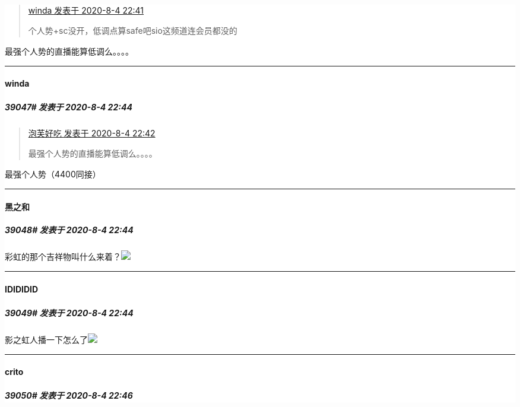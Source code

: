 <blockquote><a href="httphttps://bbs.saraba1st.com/2b/forum.php?mod=redirect&amp;goto=findpost&amp;pid=48319275&amp;ptid=1941579" target="_blank">winda 发表于 2020-8-4 22:41</a>

个人势+sc没开，低调点算safe吧sio这频道连会员都没的</blockquote>
最强个人势的直播能算低调么。。。。







-----

####  winda  
##### 39047#       发表于 2020-8-4 22:44



<blockquote><a href="httphttps://bbs.saraba1st.com/2b/forum.php?mod=redirect&amp;goto=findpost&amp;pid=48319288&amp;ptid=1941579" target="_blank">泡芙好吃 发表于 2020-8-4 22:42</a>

最强个人势的直播能算低调么。。。。</blockquote>
最强个人势（4400同接）







-----

####  黑之和  
##### 39048#       发表于 2020-8-4 22:44




彩虹的那个吉祥物叫什么来着？<img src="https://static.saraba1st.com/image/smiley/face2017/001.png" referrerpolicy="no-referrer">







-----

####  IDIDIDID  
##### 39049#       发表于 2020-8-4 22:44




影之虹人播一下怎么了<img src="https://static.saraba1st.com/image/smiley/face2017/067.png" referrerpolicy="no-referrer">







-----

####  crito  
##### 39050#       发表于 2020-8-4 22:46
